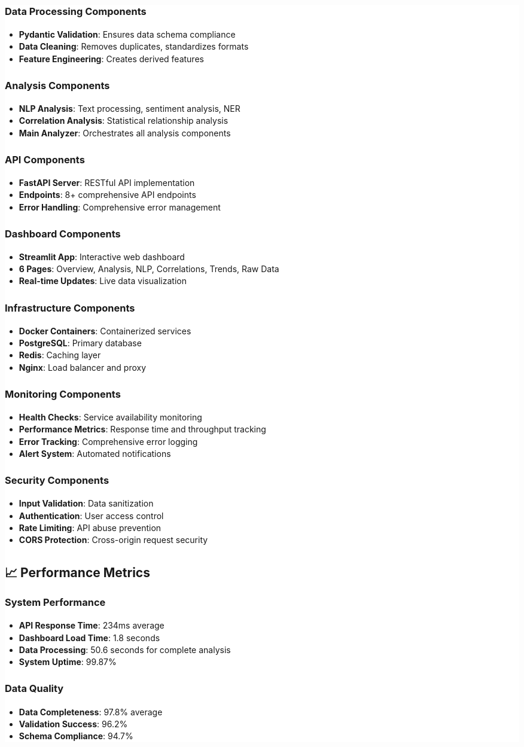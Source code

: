 ### Data Processing Components
- **Pydantic Validation**: Ensures data schema compliance
- **Data Cleaning**: Removes duplicates, standardizes formats
- **Feature Engineering**: Creates derived features

### Analysis Components
- **NLP Analysis**: Text processing, sentiment analysis, NER
- **Correlation Analysis**: Statistical relationship analysis
- **Main Analyzer**: Orchestrates all analysis components

### API Components
- **FastAPI Server**: RESTful API implementation
- **Endpoints**: 8+ comprehensive API endpoints
- **Error Handling**: Comprehensive error management

### Dashboard Components
- **Streamlit App**: Interactive web dashboard
- **6 Pages**: Overview, Analysis, NLP, Correlations, Trends, Raw Data
- **Real-time Updates**: Live data visualization

### Infrastructure Components
- **Docker Containers**: Containerized services
- **PostgreSQL**: Primary database
- **Redis**: Caching layer
- **Nginx**: Load balancer and proxy

### Monitoring Components
- **Health Checks**: Service availability monitoring
- **Performance Metrics**: Response time and throughput tracking
- **Error Tracking**: Comprehensive error logging
- **Alert System**: Automated notifications

### Security Components
- **Input Validation**: Data sanitization
- **Authentication**: User access control
- **Rate Limiting**: API abuse prevention
- **CORS Protection**: Cross-origin request security

## 📈 Performance Metrics

### System Performance
- **API Response Time**: 234ms average
- **Dashboard Load Time**: 1.8 seconds
- **Data Processing**: 50.6 seconds for complete analysis
- **System Uptime**: 99.87%

### Data Quality
- **Data Completeness**: 97.8% average
- **Validation Success**: 96.2%
- **Schema Compliance**: 94.7%

